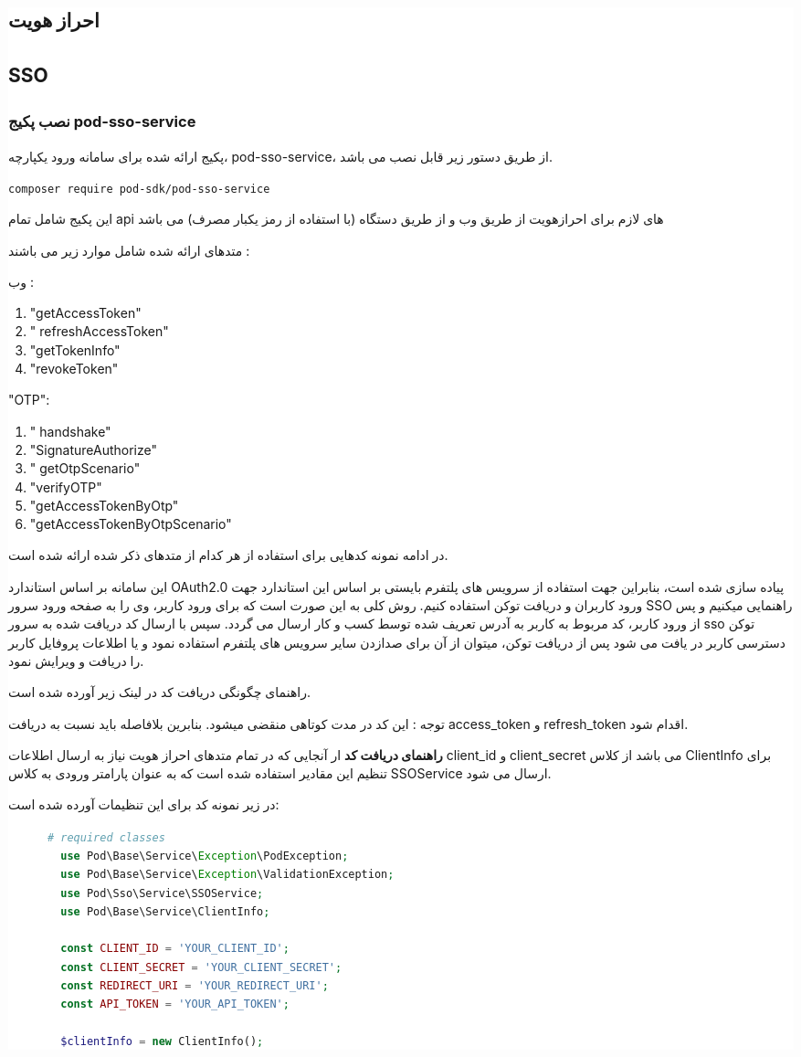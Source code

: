 
## احراز هویت

## SSO

### نصب پکیج pod-sso-service

پکیج ارائه شده برای  سامانه ورود یکپارچه، pod-sso-service، از طریق دستور زیر قابل نصب می باشد.

    composer require pod-sdk/pod-sso-service

<div class="box-end">
</div>

این پکیج شامل تمام api های لازم برای احرازهویت از طریق وب و از طریق دستگاه (با استفاده از رمز یکبار مصرف) می باشد 

متدهای ارائه شده  شامل موارد زیر می باشند : 

وب : 

1.  "getAccessToken"
2. " refreshAccessToken"
3.  "getTokenInfo"
4.  "revokeToken"

"OTP":  

1. " handshake"
2.  "SignatureAuthorize"
3. " getOtpScenario"
4.  "verifyOTP"
5.  "getAccessTokenByOtp"
6.  "getAccessTokenByOtpScenario"

در ادامه نمونه کدهایی برای استفاده از هر کدام از متدهای ذکر شده ارائه شده است.

این سامانه بر اساس استاندارد OAuth2.0 پیاده سازی شده است، بنابراین جهت استفاده از سرویس های پلتفرم بایستی بر اساس این استاندارد جهت ورود کاربران و دریافت توکن استفاده کنیم. روش کلی به این صورت است که برای ورود کاربر، وی را به صفحه ورود سرور SSO راهنمایی میکنیم و پس از ورود کاربر، کد مربوط به کاربر به آدرس تعریف شده توسط کسب و کار ارسال می گردد. سپس با ارسال کد دریافت شده به سرور sso توکن دسترسی کاربر در یافت می شود پس از دریافت توکن، میتوان از آن برای صدازدن سایر سرویس های پلتفرم استفاده نمود و یا اطلاعات پروفایل کاربر را دریافت و ویرایش نمود. 

راهنمای چگونگی دریافت کد در لینک زیر آورده شده است.

توجه : این کد در مدت کوتاهی منقضی میشود. بنابرین بلافاصله باید نسبت به دریافت access_token و refresh_token اقدام شود.

**راهنمای دریافت کد**
ار آنجایی که در تمام متدهای احراز هویت نیاز به ارسال اطلاعات client_id و client_secret می باشد از کلاس ClientInfo برای تنظیم این مقادیر استفاده شده است که به عنوان پارامتر ورودی به کلاس SSOService ارسال می شود. 

در زیر نمونه کد برای این تنظیمات آورده شده است:

```php
      # required classes
        use Pod\Base\Service\Exception\PodException;
        use Pod\Base\Service\Exception\ValidationException;
        use Pod\Sso\Service\SSOService;
        use Pod\Base\Service\ClientInfo;
        
        const CLIENT_ID = 'YOUR_CLIENT_ID';
        const CLIENT_SECRET = 'YOUR_CLIENT_SECRET';
        const REDIRECT_URI = 'YOUR_REDIRECT_URI';
        const API_TOKEN = 'YOUR_API_TOKEN';
        
        $clientInfo = new ClientInfo();
```